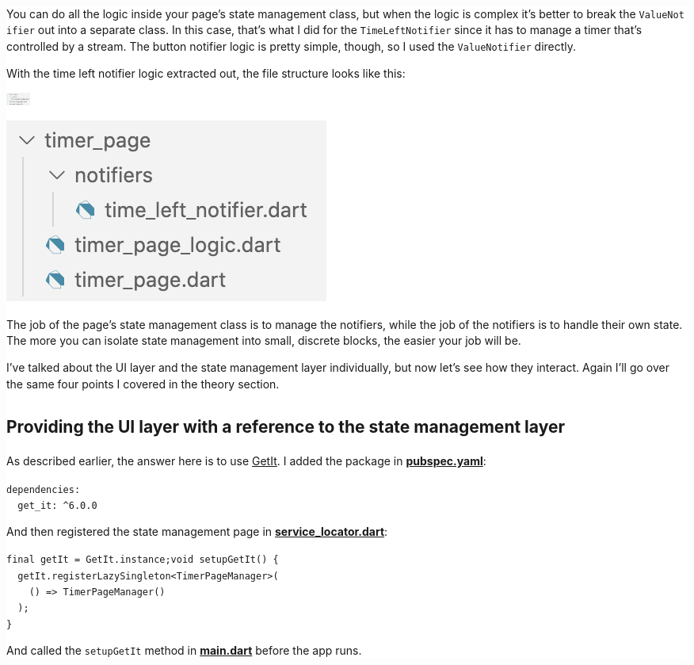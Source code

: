 You can do all the logic inside your page’s state management class, but when the logic is complex it’s better to break the `ValueNotifier` out into a separate class. In this case, that’s what I did for the `TimeLeftNotifier` since it has to manage a timer that’s controlled by a stream. The button notifier logic is pretty simple, though, so I used the `ValueNotifier` directly.

With the time left notifier logic extracted out, the file structure looks like this:

![img](assets/67.Flutter状态管理/1*eXCSzCLouSXabLPO4peVNQ.png)

![img](assets/67.Flutter状态管理/1*eXCSzCLouSXabLPO4peVNQ-20211110130343582.png)

The job of the page’s state management class is to manage the notifiers, while the job of the notifiers is to handle their own state. The more you can isolate state management into small, discrete blocks, the easier your job will be.

I’ve talked about the UI layer and the state management layer individually, but now let’s see how they interact. Again I’ll go over the same four points I covered in the theory section.

## Providing the UI layer with a reference to the state management layer

As described earlier, the answer here is to use [GetIt](https://pub.dev/packages/get_it). I added the package in [**pubspec.yaml**](https://github.com/suragch/minimalist_state_management_timer_app/blob/master/pubspec.yaml):

```
dependencies:
  get_it: ^6.0.0
```

And then registered the state management page in [**service_locator.dart**](https://github.com/suragch/minimalist_state_management_timer_app/blob/master/lib/services/service_locator.dart):

```
final getIt = GetIt.instance;void setupGetIt() {
  getIt.registerLazySingleton<TimerPageManager>(
    () => TimerPageManager()
  );
}
```

And called the `setupGetIt` method in [**main.dart**](https://github.com/suragch/minimalist_state_management_timer_app/blob/master/lib/main.dart) before the app runs.
